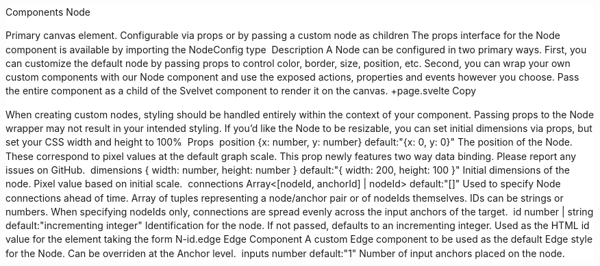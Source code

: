 

Components
Node

Primary canvas element. Configurable via props or by passing a custom node as children
The props interface for the Node component is available by importing the NodeConfig type
​
Description
A Node can be configured in two primary ways. First, you can customize the default node by passing props to control color, border, size, position, etc. Second, you can wrap your own custom components with our Node component and use the exposed actions, properties and events however you choose. Pass the entire component as a child of the Svelvet component to render it on the canvas.
+page.svelte
Copy

<script>
  import { Node, Svelvet } from 'svelvet';
  import MyNode from './MyNode.svelte';
</script>

<Svelvet>
	<MyNode />
	<Node id="alpha" bgColor="red" label="Default Node" />
</Svelvet>

When creating custom nodes, styling should be handled entirely within the context of your component. Passing props to the Node wrapper may not result in your intended styling. If you’d like the Node to be resizable, you can set initial dimensions via props, but set your CSS width and height to 100%
​
Props
​
position
{x: number, y: number}
default:"{x: 0, y: 0}"
The position of the Node. These correspond to pixel values at the default graph scale. This prop newly features two way data binding. Please report any issues on GitHub.
​
dimensions
{ width: number, height: number }
default:"{ width: 200, height: 100 }"
Initial dimensions of the node. Pixel value based on initial scale.
​
connections
Array<[nodeId, anchorId] | nodeId>
default:"[]"
Used to specify Node connections ahead of time. Array of tuples representing a node/anchor pair or of nodeIds themselves. IDs can be strings or numbers. When specifying nodeIds only, connections are spread evenly across the input anchors of the target.
​
id
number | string
default:"incrementing integer"
Identification for the node. If not passed, defaults to an incrementing integer. Used as the HTML id value for the element taking the form N-id.
​
edge
Edge Component
A custom Edge component to be used as the default Edge style for the Node. Can be overriden at the Anchor level.
​
inputs
number
default:"1"
Number of input anchors placed on the node.
​